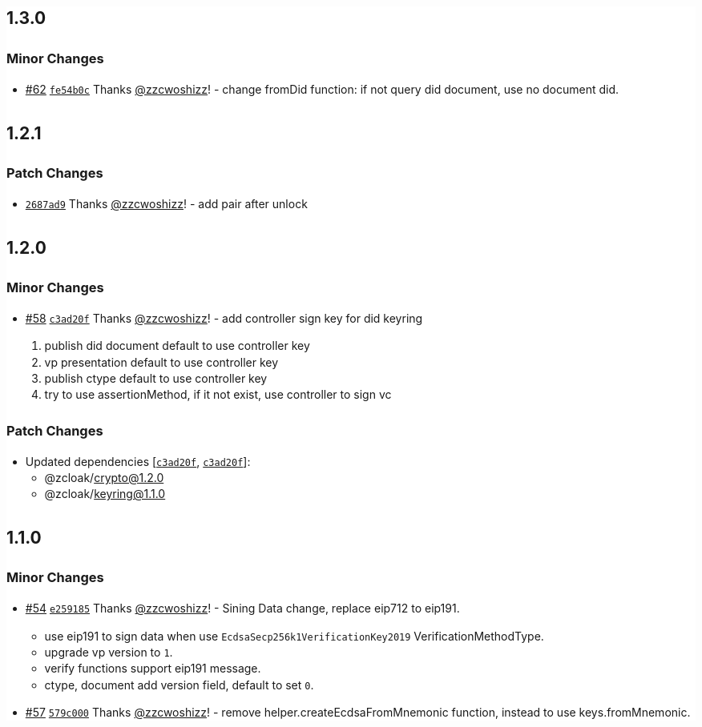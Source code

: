 ## 1.3.0

### Minor Changes

- [#62](https://github.com/zCloak-Network/zkid-sdk/pull/62) [`fe54b0c`](https://github.com/zCloak-Network/zkid-sdk/commit/fe54b0cbcfd99d409c7b8708f2f74cea9405d98b) Thanks [@zzcwoshizz](https://github.com/zzcwoshizz)! - change fromDid function: if not query did document, use no document did.

## 1.2.1

### Patch Changes

- [`2687ad9`](https://github.com/zCloak-Network/zkid-sdk/commit/2687ad9b3633a1b5ac10de5890c0c1be19cbbc37) Thanks [@zzcwoshizz](https://github.com/zzcwoshizz)! - add pair after unlock

## 1.2.0

### Minor Changes

- [#58](https://github.com/zCloak-Network/zkid-sdk/pull/58) [`c3ad20f`](https://github.com/zCloak-Network/zkid-sdk/commit/c3ad20feaf1d5487d439667162e93c22493c417b) Thanks [@zzcwoshizz](https://github.com/zzcwoshizz)! - add controller sign key for did keyring

  1. publish did document default to use controller key
  2. vp presentation default to use controller key
  3. publish ctype default to use controller key
  4. try to use assertionMethod, if it not exist, use controller to sign vc

### Patch Changes

- Updated dependencies [[`c3ad20f`](https://github.com/zCloak-Network/zkid-sdk/commit/c3ad20feaf1d5487d439667162e93c22493c417b), [`c3ad20f`](https://github.com/zCloak-Network/zkid-sdk/commit/c3ad20feaf1d5487d439667162e93c22493c417b)]:
  - @zcloak/crypto@1.2.0
  - @zcloak/keyring@1.1.0

## 1.1.0

### Minor Changes

- [#54](https://github.com/zCloak-Network/zkid-sdk/pull/54) [`e259185`](https://github.com/zCloak-Network/zkid-sdk/commit/e259185927d3c10a3e899493cfaf6e02c045bd6b) Thanks [@zzcwoshizz](https://github.com/zzcwoshizz)! - Sining Data change, replace eip712 to eip191.

  - use eip191 to sign data when use `EcdsaSecp256k1VerificationKey2019` VerificationMethodType.
  - upgrade vp version to `1`.
  - verify functions support eip191 message.
  - ctype, document add version field, default to set `0`.

- [#57](https://github.com/zCloak-Network/zkid-sdk/pull/57) [`579c000`](https://github.com/zCloak-Network/zkid-sdk/commit/579c00075c4e52e2bdc6bfe920ed905035663772) Thanks [@zzcwoshizz](https://github.com/zzcwoshizz)! - remove helper.createEcdsaFromMnemonic function, instead to use keys.fromMnemonic.

